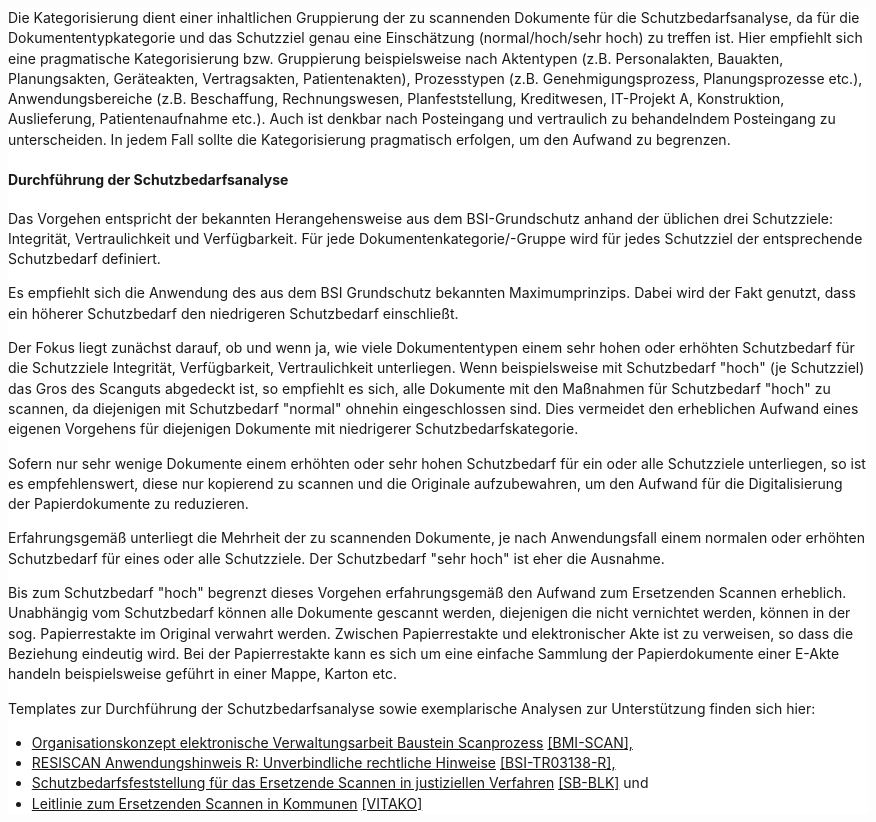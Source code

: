 Die Kategorisierung dient einer inhaltlichen Gruppierung der zu scannenden Dokumente für die Schutzbedarfsanalyse, da für die Dokumententypkategorie und das Schutzziel genau eine Einschätzung (normal/hoch/sehr hoch) zu treffen ist. Hier empfiehlt sich eine pragmatische Kategorisierung bzw. Gruppierung beispielsweise nach Aktentypen (z.B. Personalakten, Bauakten, Planungsakten, Geräteakten, Vertragsakten, Patientenakten), Prozesstypen (z.B. Genehmigungsprozess, Planungsprozesse etc.), Anwendungsbereiche (z.B. Beschaffung, Rechnungswesen, Planfeststellung, Kreditwesen, IT-Projekt A, Konstruktion, Auslieferung, Patientenaufnahme etc.). Auch ist denkbar nach Posteingang und vertraulich zu behandelndem Posteingang zu unterscheiden. In jedem Fall sollte die Kategorisierung pragmatisch erfolgen, um den Aufwand zu begrenzen.

#### Durchführung der Schutzbedarfsanalyse

Das Vorgehen entspricht der bekannten Herangehensweise aus dem BSI-Grundschutz anhand der üblichen drei Schutzziele: Integrität, Vertraulichkeit und Verfügbarkeit. Für jede Dokumentenkategorie/-Gruppe wird für jedes Schutzziel der entsprechende Schutzbedarf definiert.

Es empfiehlt sich die Anwendung des aus dem BSI Grundschutz bekannten Maximumprinzips. Dabei wird der Fakt genutzt, dass ein höherer Schutzbedarf den niedrigeren Schutzbedarf einschließt.

Der Fokus liegt zunächst darauf, ob und wenn ja, wie viele Dokumententypen einem sehr hohen oder erhöhten Schutzbedarf für die Schutzziele Integrität, Verfügbarkeit, Vertraulichkeit unterliegen. Wenn beispielsweise mit Schutzbedarf "hoch" (je Schutzziel) das Gros des Scanguts abgedeckt ist, so empfiehlt es sich, alle Dokumente mit den Maßnahmen für Schutzbedarf "hoch" zu scannen, da diejenigen mit Schutzbedarf "normal" ohnehin eingeschlossen sind. Dies vermeidet den erheblichen Aufwand eines eigenen Vorgehens für diejenigen Dokumente mit niedrigerer Schutzbedarfskategorie.

Sofern nur sehr wenige Dokumente einem erhöhten oder sehr hohen Schutzbedarf für ein oder alle Schutzziele unterliegen, so ist es empfehlenswert, diese nur kopierend zu scannen und die Originale aufzubewahren, um den Aufwand für die Digitalisierung der Papierdokumente zu reduzieren.

Erfahrungsgemäß unterliegt die Mehrheit der zu scannenden Dokumente, je nach Anwendungsfall einem normalen oder erhöhten Schutzbedarf für eines oder alle Schutzziele. Der Schutzbedarf "sehr hoch" ist eher die Ausnahme.

Bis zum Schutzbedarf "hoch" begrenzt dieses Vorgehen erfahrungsgemäß den Aufwand zum Ersetzenden Scannen erheblich. Unabhängig vom Schutzbedarf können alle Dokumente gescannt werden, diejenigen die nicht vernichtet werden, können in der sog. Papierrestakte im Original verwahrt werden. Zwischen Papierrestakte und elektronischer Akte ist zu verweisen, so dass die Beziehung eindeutig wird. Bei der Papierrestakte kann es sich um eine einfache Sammlung der Papierdokumente einer E-Akte handeln beispielsweise geführt in einer Mappe, Karton etc.

Templates zur Durchführung der Schutzbedarfsanalyse sowie exemplarische Analysen zur Unterstützung finden sich hier:

- [Organisationskonzept elektronische Verwaltungsarbeit Baustein Scanprozess](https://www.verwaltung-innovativ.de/SharedDocs/Publikationen/Organisation/scanprozess.pdf?__blob=publicationFile&v=2) [\[BMI-SCAN\],](#page-32-7)
- [RESISCAN Anwendungshinweis R: Unverbindliche rechtliche Hinweise](https://www.bsi.bund.de/SharedDocs/Downloads/DE/BSI/Publikationen/TechnischeRichtlinien/TR03138/TR-03138-Anwendungshinweis-R.pdf?__blob=publicationFile&v=5) [\[BSI-TR03138-R\],](#page-33-0)
- [Schutzbedarfsfeststellung für das Ersetzende Scannen in justiziellen Verfahren](https://www.bsi.bund.de/SharedDocs/Downloads/DE/BSI/Publikationen/TechnischeRichtlinien/TR03138/Praxis_Schutzbed_BLK/Schutzbed_Justiziellen_Verfahren.html) [\[SB-BLK\]](#page-33-3) und
- [Leitlinie zum Ersetzenden Scannen in Kommunen](https://www.kgst.de/documents/20181/34177/Leitlinie+zum+ersetzenden+Scannen+in+Kommunen+nach+TR+RESISCAN/680122cc-43f1-9398-6b1b-3abb20642955) [\[VITAKO\]](#page-33-4)
